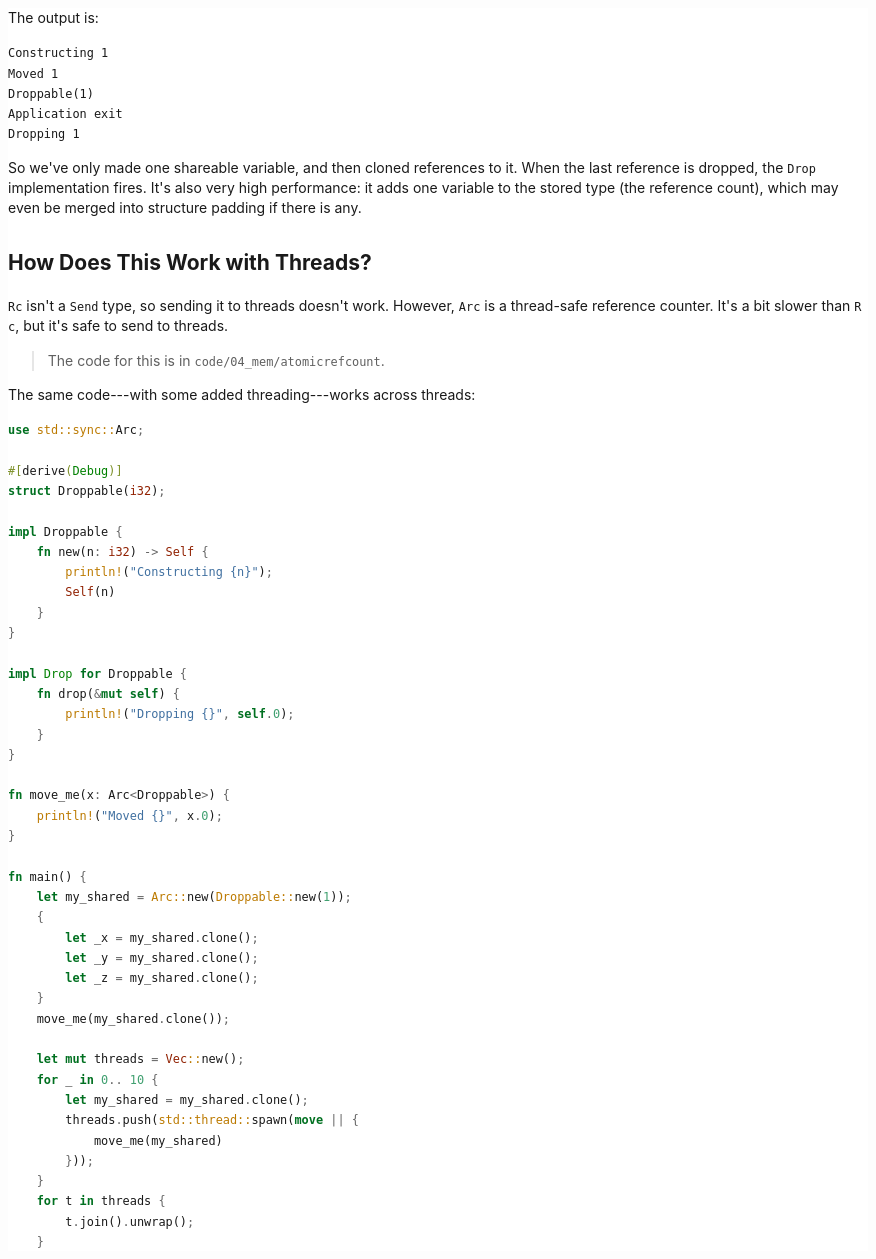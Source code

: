 The output is:

```
Constructing 1
Moved 1
Droppable(1)
Application exit
Dropping 1
```

So we've only made one shareable variable, and then cloned references to it. When the last reference is dropped, the `Drop` implementation fires. It's also very high performance: it adds one variable to the stored type (the reference count), which may even be merged into structure padding if there is any.

## How Does This Work with Threads?

`Rc` isn't a `Send` type, so sending it to threads doesn't work. However, `Arc` is a thread-safe reference counter. It's a bit slower than `Rc`, but it's safe to send to threads.

> The code for this is in `code/04_mem/atomicrefcount`.

The same code---with some added threading---works across threads:

```rust
use std::sync::Arc;

#[derive(Debug)]
struct Droppable(i32);

impl Droppable {
    fn new(n: i32) -> Self {
        println!("Constructing {n}");
        Self(n)
    }
}

impl Drop for Droppable {
    fn drop(&mut self) {
        println!("Dropping {}", self.0);
    }
}

fn move_me(x: Arc<Droppable>) {
    println!("Moved {}", x.0);
}

fn main() {
    let my_shared = Arc::new(Droppable::new(1));
    {
        let _x = my_shared.clone();
        let _y = my_shared.clone();
        let _z = my_shared.clone();
    }
    move_me(my_shared.clone());

    let mut threads = Vec::new();
    for _ in 0.. 10 {
        let my_shared = my_shared.clone();
        threads.push(std::thread::spawn(move || {
            move_me(my_shared)
        }));
    }
    for t in threads {
        t.join().unwrap();
    }
```